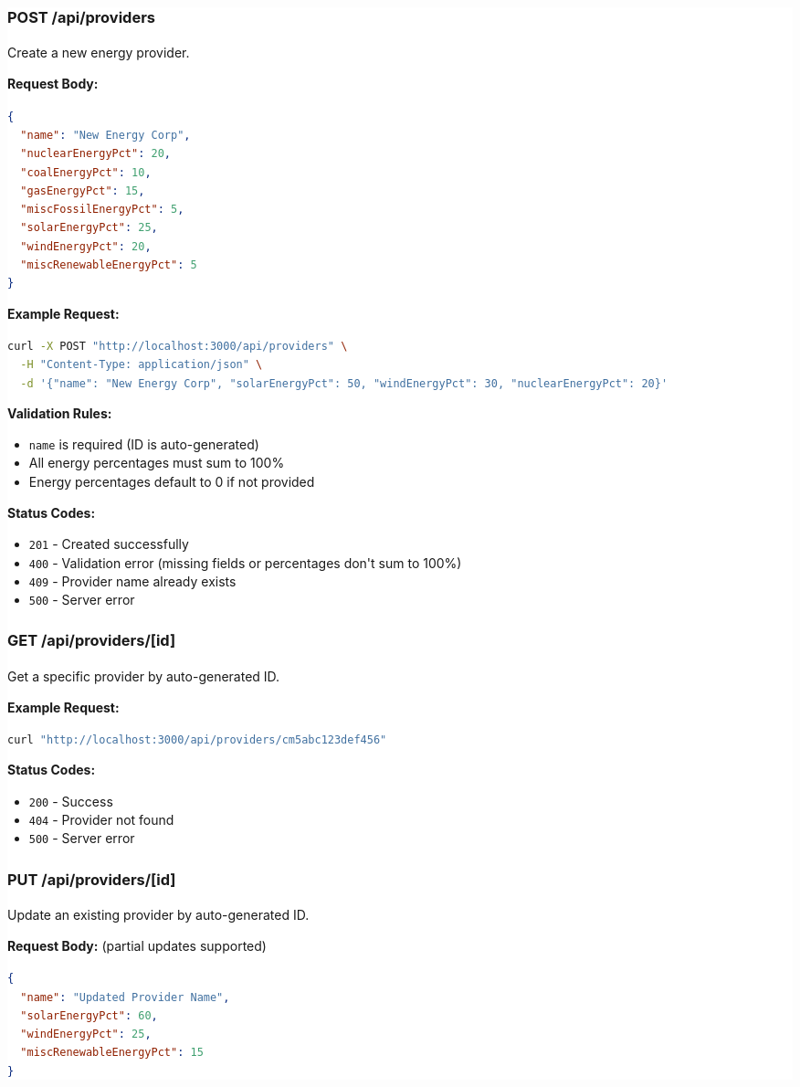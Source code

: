 
### POST /api/providers
Create a new energy provider.

**Request Body:**
```json
{
  "name": "New Energy Corp",
  "nuclearEnergyPct": 20,
  "coalEnergyPct": 10,
  "gasEnergyPct": 15,
  "miscFossilEnergyPct": 5,
  "solarEnergyPct": 25,
  "windEnergyPct": 20,
  "miscRenewableEnergyPct": 5
}
```

**Example Request:**
```bash
curl -X POST "http://localhost:3000/api/providers" \
  -H "Content-Type: application/json" \
  -d '{"name": "New Energy Corp", "solarEnergyPct": 50, "windEnergyPct": 30, "nuclearEnergyPct": 20}'
```

**Validation Rules:**
- `name` is required (ID is auto-generated)
- All energy percentages must sum to 100%
- Energy percentages default to 0 if not provided

**Status Codes:**
- `201` - Created successfully
- `400` - Validation error (missing fields or percentages don't sum to 100%)
- `409` - Provider name already exists
- `500` - Server error

### GET /api/providers/[id]
Get a specific provider by auto-generated ID.

**Example Request:**
```bash
curl "http://localhost:3000/api/providers/cm5abc123def456"
```

**Status Codes:**
- `200` - Success
- `404` - Provider not found
- `500` - Server error

### PUT /api/providers/[id]
Update an existing provider by auto-generated ID.

**Request Body:** (partial updates supported)
```json
{
  "name": "Updated Provider Name",
  "solarEnergyPct": 60,
  "windEnergyPct": 25,
  "miscRenewableEnergyPct": 15
}
```
